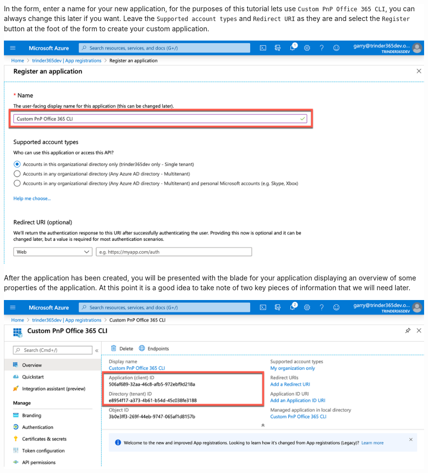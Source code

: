 In the form, enter a name for your new application, for the purposes of this tutorial lets use `Custom PnP Office 365 CLI`, you can always change this later if you want. Leave the `Supported account types` and `Redirect URI` as they are and select the `Register` button at the foot of the form to create your custom application. 

[![Register an application](../images/using-own-identity/register-an-application.png)](../images/using-own-identity/register-an-application.png)

After the application has been created, you will be presented with the blade for your application displaying an overview of some properties of the application. At this point it is a good idea to take note of two key pieces of information that we will need later.

[![Client and Tenant ID](../images/using-own-identity/client-and-tenantid.png)](../images/using-own-identity/client-and-tenantid.png)
